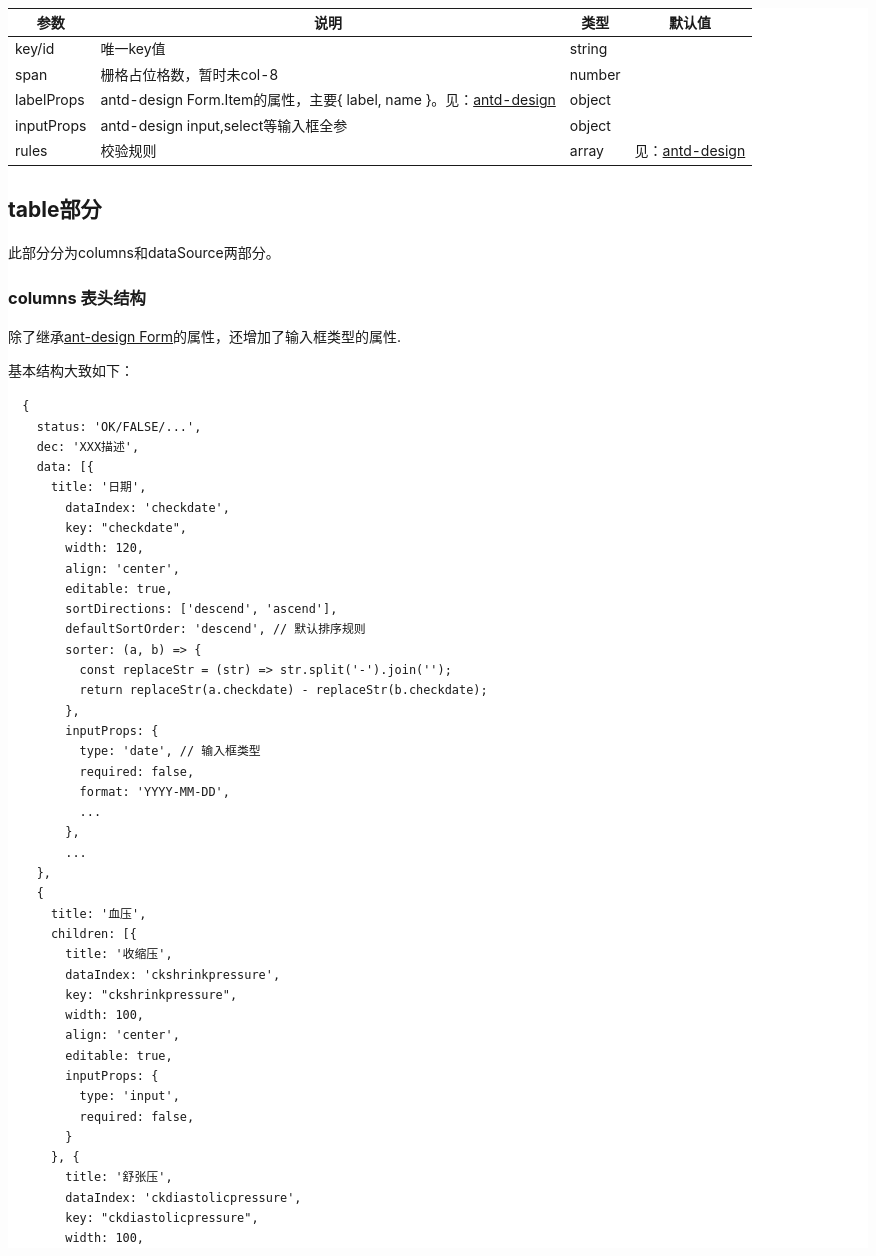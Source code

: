 | 参数 | 说明 | 类型 | 默认值 |
| --- | --- | --- | --- |
| key/id | 唯一key值 | string |  |
| span | 栅格占位格数，暂时未col-8 | number |  |
| labelProps | antd-design Form.Item的属性，主要{ label, name }。见：[antd-design](https://ant.design/components/form-cn/#Form.Item) | object |  |
| inputProps | antd-design input,select等输入框全参 | object |  |
| rules | 校验规则 | array | 见：[antd-design](https://ant.design/components/form-cn/#%E6%A0%A1%E9%AA%8C%E8%A7%84%E5%88%99) |

## table部分

此部分分为columns和dataSource两部分。

### columns 表头结构

除了继承[ant-design Form](https://ant.design/components/table-cn/#Column)的属性，还增加了输入框类型的属性.

基本结构大致如下：

```
  {
    status: 'OK/FALSE/...',
    dec: 'XXX描述',
    data: [{
      title: '日期',
        dataIndex: 'checkdate',
        key: "checkdate",
        width: 120,
        align: 'center',
        editable: true,
        sortDirections: ['descend', 'ascend'],
        defaultSortOrder: 'descend', // 默认排序规则
        sorter: (a, b) => {
          const replaceStr = (str) => str.split('-').join('');
          return replaceStr(a.checkdate) - replaceStr(b.checkdate);
        },
        inputProps: {
          type: 'date', // 输入框类型
          required: false,
          format: 'YYYY-MM-DD',
          ...
        },
        ...
    },
    {
      title: '血压',
      children: [{
        title: '收缩压',
        dataIndex: 'ckshrinkpressure',
        key: "ckshrinkpressure",
        width: 100,
        align: 'center',
        editable: true,
        inputProps: {
          type: 'input',
          required: false,
        }
      }, {
        title: '舒张压',
        dataIndex: 'ckdiastolicpressure',
        key: "ckdiastolicpressure",
        width: 100,
```